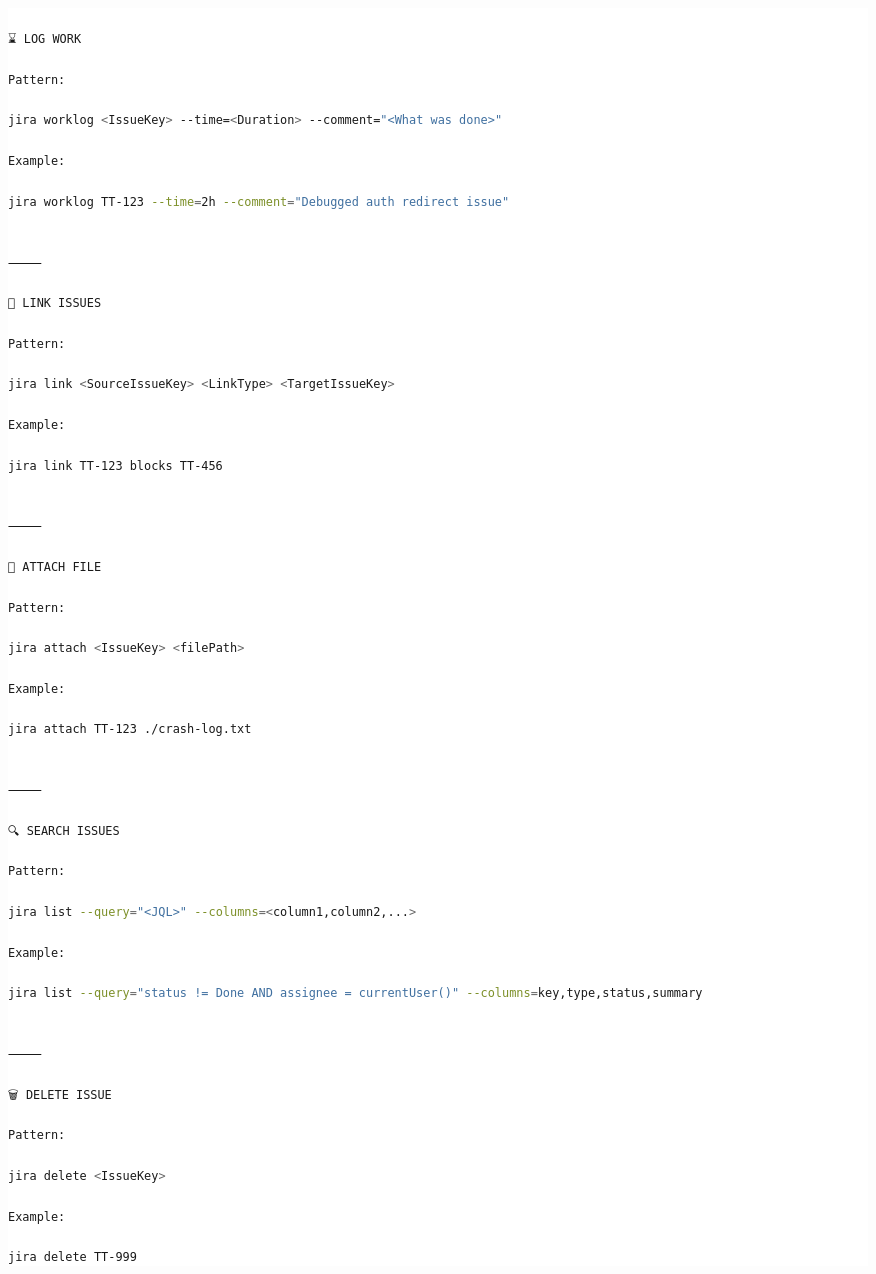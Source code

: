 ```bash

⌛ LOG WORK

Pattern:

jira worklog <IssueKey> --time=<Duration> --comment="<What was done>"

Example:

jira worklog TT-123 --time=2h --comment="Debugged auth redirect issue"


⸻

🔗 LINK ISSUES

Pattern:

jira link <SourceIssueKey> <LinkType> <TargetIssueKey>

Example:

jira link TT-123 blocks TT-456


⸻

📎 ATTACH FILE

Pattern:

jira attach <IssueKey> <filePath>

Example:

jira attach TT-123 ./crash-log.txt


⸻

🔍 SEARCH ISSUES

Pattern:

jira list --query="<JQL>" --columns=<column1,column2,...>

Example:

jira list --query="status != Done AND assignee = currentUser()" --columns=key,type,status,summary


⸻

🗑️ DELETE ISSUE

Pattern:

jira delete <IssueKey>

Example:

jira delete TT-999

```